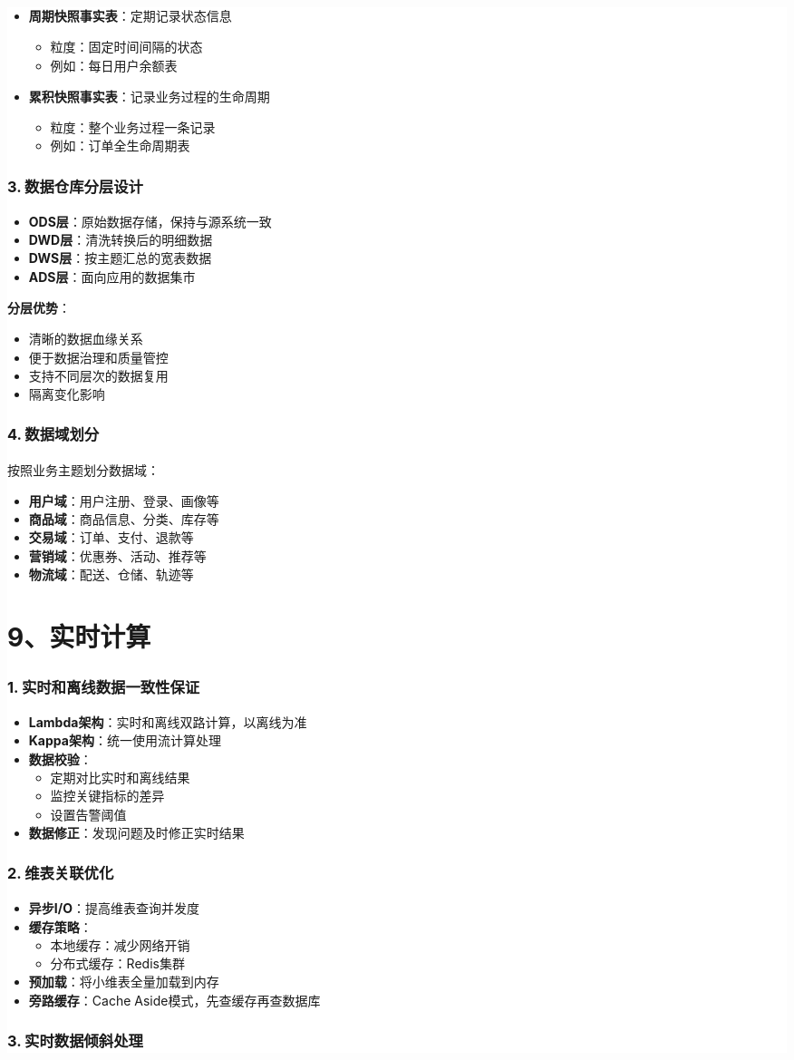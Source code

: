 - **周期快照事实表**：定期记录状态信息
  - 粒度：固定时间间隔的状态
  - 例如：每日用户余额表
  
- **累积快照事实表**：记录业务过程的生命周期
  - 粒度：整个业务过程一条记录
  - 例如：订单全生命周期表

### 3. 数据仓库分层设计

- **ODS层**：原始数据存储，保持与源系统一致
- **DWD层**：清洗转换后的明细数据
- **DWS层**：按主题汇总的宽表数据
- **ADS层**：面向应用的数据集市

**分层优势**：
- 清晰的数据血缘关系
- 便于数据治理和质量管控
- 支持不同层次的数据复用
- 隔离变化影响

### 4. 数据域划分

按照业务主题划分数据域：
- **用户域**：用户注册、登录、画像等
- **商品域**：商品信息、分类、库存等
- **交易域**：订单、支付、退款等
- **营销域**：优惠券、活动、推荐等
- **物流域**：配送、仓储、轨迹等

# 9、实时计算

### 1. 实时和离线数据一致性保证

- **Lambda架构**：实时和离线双路计算，以离线为准
- **Kappa架构**：统一使用流计算处理
- **数据校验**：
  - 定期对比实时和离线结果
  - 监控关键指标的差异
  - 设置告警阈值
- **数据修正**：发现问题及时修正实时结果

### 2. 维表关联优化

- **异步I/O**：提高维表查询并发度
- **缓存策略**：
  - 本地缓存：减少网络开销
  - 分布式缓存：Redis集群
- **预加载**：将小维表全量加载到内存
- **旁路缓存**：Cache Aside模式，先查缓存再查数据库

### 3. 实时数据倾斜处理
